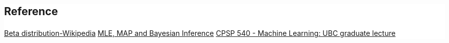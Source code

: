## Reference
[Beta distribution-Wikipedia](https://en.wikipedia.org/wiki/Beta_distribution)
[MLE, MAP and Bayesian Inference](https://towardsdatascience.com/mle-map-and-bayesian-inference-3407b2d6d4d9)
[CPSP 540 - Machine Learning: UBC graduate lecture](https://www.cs.ubc.ca/~schmidtm/Courses/540-W20/)